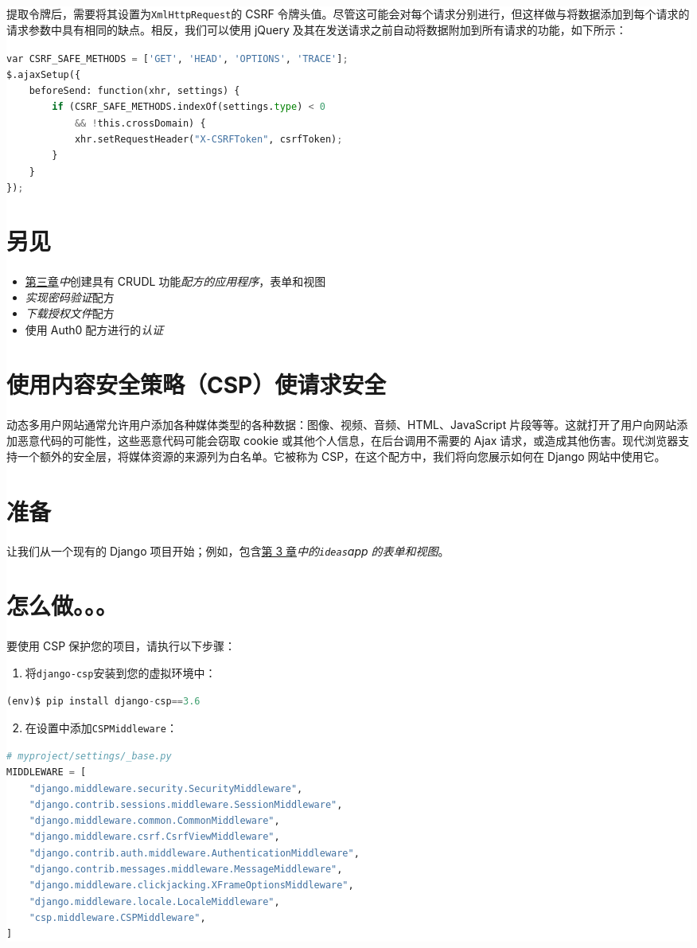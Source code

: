 提取令牌后，需要将其设置为`XmlHttpRequest`的 CSRF 令牌头值。尽管这可能会对每个请求分别进行，但这样做与将数据添加到每个请求的请求参数中具有相同的缺点。相反，我们可以使用 jQuery 及其在发送请求之前自动将数据附加到所有请求的功能，如下所示：

```py
var CSRF_SAFE_METHODS = ['GET', 'HEAD', 'OPTIONS', 'TRACE'];
$.ajaxSetup({
    beforeSend: function(xhr, settings) {
        if (CSRF_SAFE_METHODS.indexOf(settings.type) < 0
            && !this.crossDomain) {
            xhr.setRequestHeader("X-CSRFToken", csrfToken);
        } 
    }
});
```

# 另见

*   [第三章](03.html)*中*创建具有 CRUDL 功能*配方的应用程序*，表单和视图
*   *实现密码验证*配方
*   *下载授权文件*配方
*   使用 Auth0 配方进行的*认证*

# 使用内容安全策略（CSP）使请求安全

动态多用户网站通常允许用户添加各种媒体类型的各种数据：图像、视频、音频、HTML、JavaScript 片段等等。这就打开了用户向网站添加恶意代码的可能性，这些恶意代码可能会窃取 cookie 或其他个人信息，在后台调用不需要的 Ajax 请求，或造成其他伤害。现代浏览器支持一个额外的安全层，将媒体资源的来源列为白名单。它被称为 CSP，在这个配方中，我们将向您展示如何在 Django 网站中使用它。

# 准备

让我们从一个现有的 Django 项目开始；例如，包含[第 3 章](03.html)*中的`ideas`app 的表单和视图*。

# 怎么做。。。

要使用 CSP 保护您的项目，请执行以下步骤：

1.  将`django-csp`安装到您的虚拟环境中：

```py
(env)$ pip install django-csp==3.6
```

2.  在设置中添加`CSPMiddleware`：

```py
# myproject/settings/_base.py
MIDDLEWARE = [
    "django.middleware.security.SecurityMiddleware",
    "django.contrib.sessions.middleware.SessionMiddleware",
    "django.middleware.common.CommonMiddleware",
    "django.middleware.csrf.CsrfViewMiddleware",
    "django.contrib.auth.middleware.AuthenticationMiddleware",
    "django.contrib.messages.middleware.MessageMiddleware",
    "django.middleware.clickjacking.XFrameOptionsMiddleware",
    "django.middleware.locale.LocaleMiddleware",
    "csp.middleware.CSPMiddleware",
]
```
